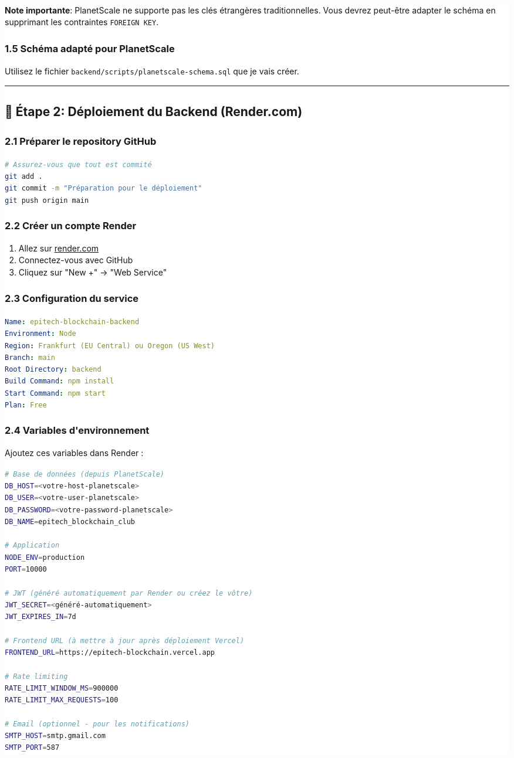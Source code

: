 **Note importante**: PlanetScale ne supporte pas les clés étrangères traditionnelles. Vous devrez peut-être adapter le schéma en supprimant les contraintes `FOREIGN KEY`.

### 1.5 Schéma adapté pour PlanetScale
Utilisez le fichier `backend/scripts/planetscale-schema.sql` que je vais créer.

---

## 🔧 Étape 2: Déploiement du Backend (Render.com)

### 2.1 Préparer le repository GitHub
```bash
# Assurez-vous que tout est commité
git add .
git commit -m "Préparation pour le déploiement"
git push origin main
```

### 2.2 Créer un compte Render
1. Allez sur [render.com](https://render.com)
2. Connectez-vous avec GitHub
3. Cliquez sur "New +" → "Web Service"

### 2.3 Configuration du service
```yaml
Name: epitech-blockchain-backend
Environment: Node
Region: Frankfurt (EU Central) ou Oregon (US West)
Branch: main
Root Directory: backend
Build Command: npm install
Start Command: npm start
Plan: Free
```

### 2.4 Variables d'environnement
Ajoutez ces variables dans Render :

```bash
# Base de données (depuis PlanetScale)
DB_HOST=<votre-host-planetscale>
DB_USER=<votre-user-planetscale>
DB_PASSWORD=<votre-password-planetscale>
DB_NAME=epitech_blockchain_club

# Application
NODE_ENV=production
PORT=10000

# JWT (généré automatiquement par Render ou créez le vôtre)
JWT_SECRET=<généré-automatiquement>
JWT_EXPIRES_IN=7d

# Frontend URL (à mettre à jour après déploiement Vercel)
FRONTEND_URL=https://epitech-blockchain.vercel.app

# Rate limiting
RATE_LIMIT_WINDOW_MS=900000
RATE_LIMIT_MAX_REQUESTS=100

# Email (optionnel - pour les notifications)
SMTP_HOST=smtp.gmail.com
SMTP_PORT=587
```